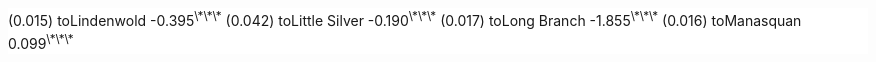 <tr>
<td style="text-align:left">
</td>
<td>
(0.015)
</td>
</tr>
<tr>
<td style="text-align:left">
toLindenwold
</td>
<td>
-0.395<sup>\*\*\*</sup>
</td>
</tr>
<tr>
<td style="text-align:left">
</td>
<td>
(0.042)
</td>
</tr>
<tr>
<td style="text-align:left">
toLittle Silver
</td>
<td>
-0.190<sup>\*\*\*</sup>
</td>
</tr>
<tr>
<td style="text-align:left">
</td>
<td>
(0.017)
</td>
</tr>
<tr>
<td style="text-align:left">
toLong Branch
</td>
<td>
-1.855<sup>\*\*\*</sup>
</td>
</tr>
<tr>
<td style="text-align:left">
</td>
<td>
(0.016)
</td>
</tr>
<tr>
<td style="text-align:left">
toManasquan
</td>
<td>
0.099<sup>\*\*\*</sup>
</td>
</tr>
<tr>
<td style="text-align:left">
</td>
<td>